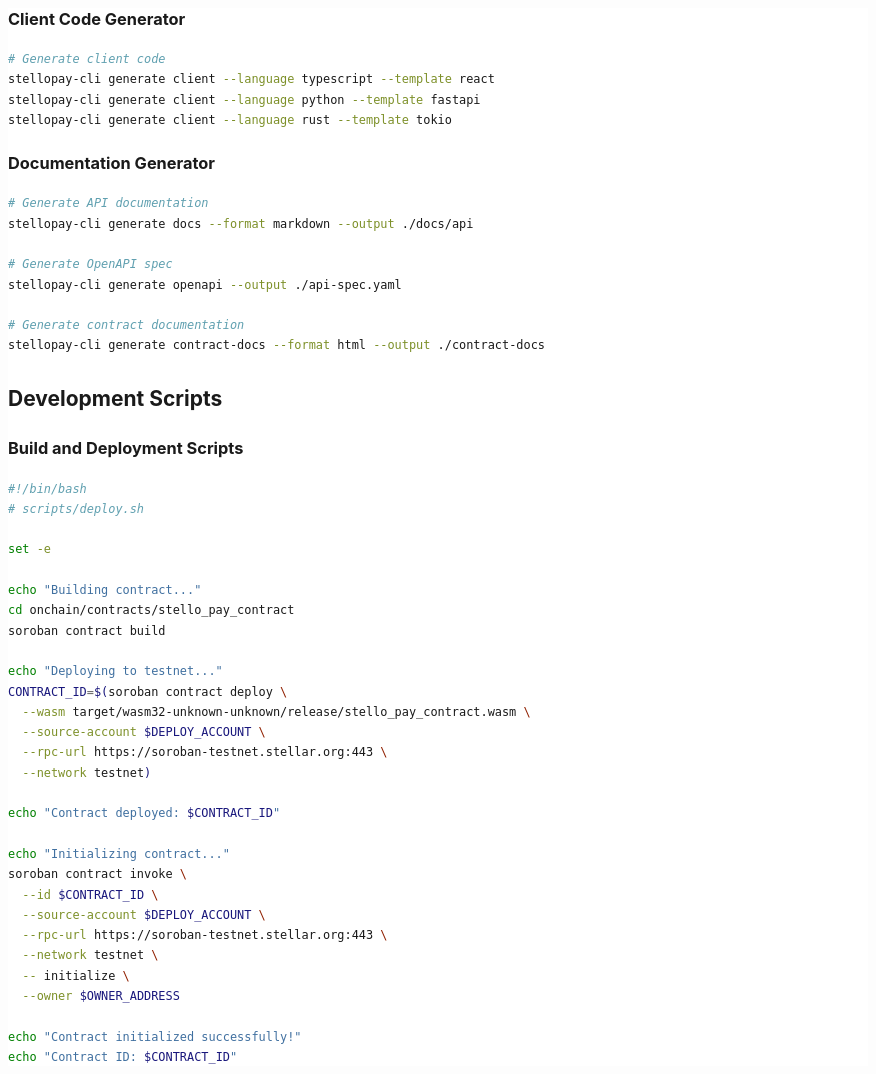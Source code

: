 ### Client Code Generator

```bash
# Generate client code
stellopay-cli generate client --language typescript --template react
stellopay-cli generate client --language python --template fastapi
stellopay-cli generate client --language rust --template tokio
```

### Documentation Generator

```bash
# Generate API documentation
stellopay-cli generate docs --format markdown --output ./docs/api

# Generate OpenAPI spec
stellopay-cli generate openapi --output ./api-spec.yaml

# Generate contract documentation
stellopay-cli generate contract-docs --format html --output ./contract-docs
```

## Development Scripts

### Build and Deployment Scripts

```bash
#!/bin/bash
# scripts/deploy.sh

set -e

echo "Building contract..."
cd onchain/contracts/stello_pay_contract
soroban contract build

echo "Deploying to testnet..."
CONTRACT_ID=$(soroban contract deploy \
  --wasm target/wasm32-unknown-unknown/release/stello_pay_contract.wasm \
  --source-account $DEPLOY_ACCOUNT \
  --rpc-url https://soroban-testnet.stellar.org:443 \
  --network testnet)

echo "Contract deployed: $CONTRACT_ID"

echo "Initializing contract..."
soroban contract invoke \
  --id $CONTRACT_ID \
  --source-account $DEPLOY_ACCOUNT \
  --rpc-url https://soroban-testnet.stellar.org:443 \
  --network testnet \
  -- initialize \
  --owner $OWNER_ADDRESS

echo "Contract initialized successfully!"
echo "Contract ID: $CONTRACT_ID"
```
